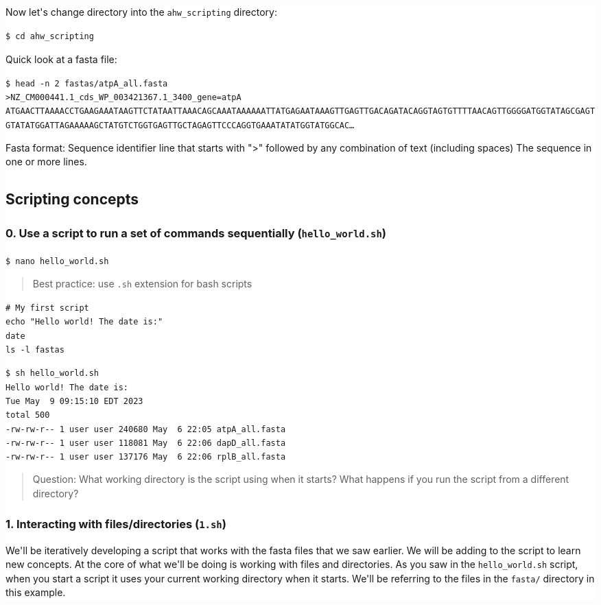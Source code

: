 Now let's change directory into the `ahw_scripting` directory:

```
$ cd ahw_scripting
```

Quick look at a fasta file:
```
$ head -n 2 fastas/atpA_all.fasta
>NZ_CM000441.1_cds_WP_003421367.1_3400_gene=atpA
ATGAACTTAAAACCTGAAGAAATAAGTTCTATAATTAAACAGCAAATAAAAAATTATGAGAATAAAGTTGAGTTGACAGATACAGGTAGTGTTTTAACAGTTGGGGATGGTATAGCGAGTGTATATGGATTAGAAAAAGCTATGTCTGGTGAGTTGCTAGAGTTCCCAGGTGAAATATATGGTATGGCAC…
```

Fasta format: Sequence identifier line that starts with ">" followed by any combination of text (including spaces)
The sequence in one or more lines.

## Scripting concepts 
### 0. Use a script to run a set of commands sequentially (`hello_world.sh`)

```
$ nano hello_world.sh
```

> Best practice: use `.sh` extension for bash scripts

```
# My first script
echo "Hello world! The date is:"
date
ls -l fastas
```

```
$ sh hello_world.sh
Hello world! The date is:
Tue May  9 09:15:10 EDT 2023
total 500
-rw-rw-r-- 1 user user 240680 May  6 22:05 atpA_all.fasta
-rw-rw-r-- 1 user user 118081 May  6 22:06 dapD_all.fasta
-rw-rw-r-- 1 user user 137176 May  6 22:06 rplB_all.fasta
```

> Question: What working directory is the script using when it starts? What happens if you run the script from a different directory?

### 1. Interacting with files/directories (`1.sh`)

We'll be iteratively developing a script that works with the fasta files that we saw earlier. We will be adding to the script to learn new concepts. At the core of what we'll be doing is working with files and directories. As you saw in the `hello_world.sh` script, when you start a script it uses your current working directory when it starts. We'll be referring to the files in the `fasta/` directory in this example.
